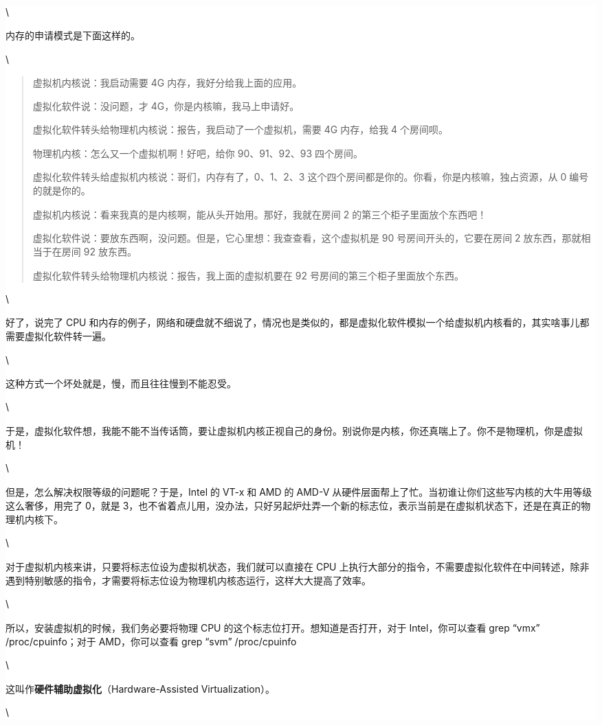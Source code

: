 \


内存的申请模式是下面这样的。

\


> 虚拟机内核说：我启动需要 4G 内存，我好分给我上面的应用。
>
> 虚拟化软件说：没问题，才 4G，你是内核嘛，我马上申请好。
>
> 虚拟化软件转头给物理机内核说：报告，我启动了一个虚拟机，需要 4G 内存，给我 4 个房间呗。
>
> 物理机内核：怎么又一个虚拟机啊！好吧，给你 90、91、92、93 四个房间。
>
> 虚拟化软件转头给虚拟机内核说：哥们，内存有了，0、1、2、3 这个四个房间都是你的。你看，你是内核嘛，独占资源，从 0 编号的就是你的。
>
> 虚拟机内核说：看来我真的是内核啊，能从头开始用。那好，我就在房间 2 的第三个柜子里面放个东西吧！
>
> 虚拟化软件说：要放东西啊，没问题。但是，它心里想：我查查看，这个虚拟机是 90 号房间开头的，它要在房间 2 放东西，那就相当于在房间 92 放东西。
>
> 虚拟化软件转头给物理机内核说：报告，我上面的虚拟机要在 92 号房间的第三个柜子里面放个东西。

\


好了，说完了 CPU 和内存的例子，网络和硬盘就不细说了，情况也是类似的，都是虚拟化软件模拟一个给虚拟机内核看的，其实啥事儿都需要虚拟化软件转一遍。

\


这种方式一个坏处就是，慢，而且往往慢到不能忍受。

\


于是，虚拟化软件想，我能不能不当传话筒，要让虚拟机内核正视自己的身份。别说你是内核，你还真喘上了。你不是物理机，你是虚拟机！

\


但是，怎么解决权限等级的问题呢？于是，Intel 的 VT-x 和 AMD 的 AMD-V 从硬件层面帮上了忙。当初谁让你们这些写内核的大牛用等级这么奢侈，用完了 0，就是 3，也不省着点儿用，没办法，只好另起炉灶弄一个新的标志位，表示当前是在虚拟机状态下，还是在真正的物理机内核下。

\


对于虚拟机内核来讲，只要将标志位设为虚拟机状态，我们就可以直接在 CPU 上执行大部分的指令，不需要虚拟化软件在中间转述，除非遇到特别敏感的指令，才需要将标志位设为物理机内核态运行，这样大大提高了效率。

\


所以，安装虚拟机的时候，我们务必要将物理 CPU 的这个标志位打开。想知道是否打开，对于 Intel，你可以查看 grep “vmx” /proc/cpuinfo；对于 AMD，你可以查看 grep “svm” /proc/cpuinfo

\


这叫作**硬件辅助虚拟化**（Hardware-Assisted Virtualization）。

\

